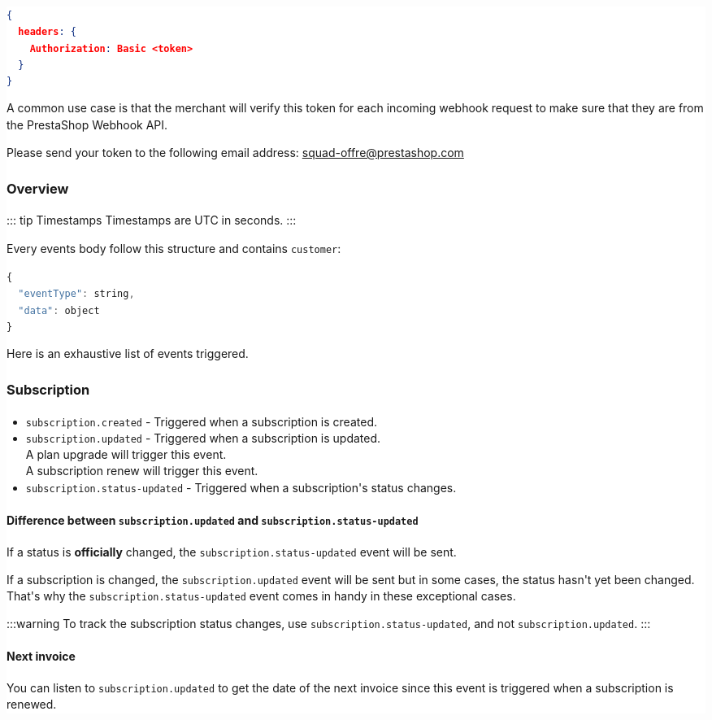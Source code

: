 ```json
{
  headers: {
    Authorization: Basic <token>
  }
}
```

A common use case is that the merchant will verify this token for each incoming webhook request to make sure that they are from the PrestaShop Webhook API.

Please send your token to the following email address: squad-offre@prestashop.com

### Overview

::: tip Timestamps
Timestamps are UTC in seconds.
:::

Every events body follow this structure and contains `customer`:

```js
{
  "eventType": string,
  "data": object
}
```

Here is an exhaustive list of events triggered.

### Subscription

- `subscription.created` - Triggered when a subscription is created.
- `subscription.updated` - Triggered when a subscription is updated.\
  A plan upgrade will trigger this event.\
  A subscription renew will trigger this event.
- `subscription.status-updated` - Triggered when a subscription's status changes.

#### Difference between `subscription.updated` and `subscription.status-updated`

If a status is **officially** changed, the `subscription.status-updated` event will be sent.

If a subscription is changed, the `subscription.updated` event will be sent but in some cases, the status hasn't yet been changed. That's why the `subscription.status-updated` event comes in handy in these exceptional cases.

:::warning
To track the subscription status changes, use `subscription.status-updated`, and not `subscription.updated`.
:::

#### Next invoice

You can listen to `subscription.updated` to get the date of the next invoice since this event is triggered when a subscription is renewed.
